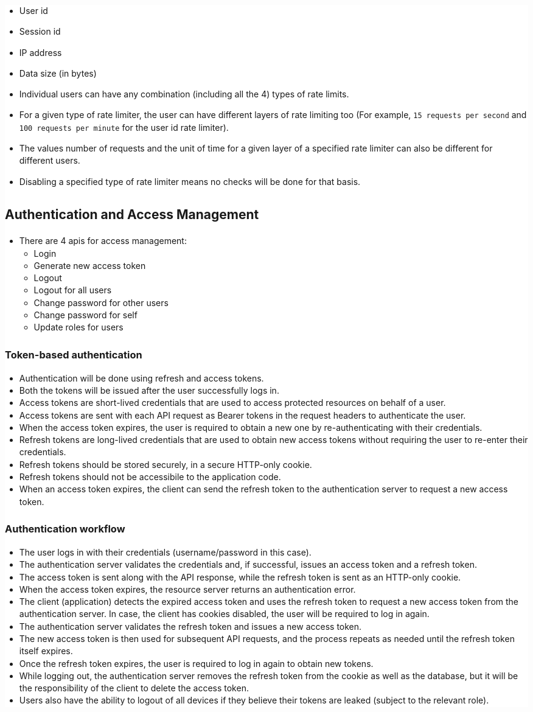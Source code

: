   - User id
  - Session id
  - IP address
  - Data size (in bytes)

- Individual users can have any combination (including all the 4) types of rate limits.

- For a given type of rate limiter, the user can have different layers of rate limiting too (For example, `15 requests per second` and `100 requests per minute` for the user id rate limiter).

- The values number of requests and the unit of time for a given layer of a specified rate limiter can also be different for different users.

- Disabling a specified type of rate limiter means no checks will be done for that basis.

## Authentication and Access Management

- There are 4 apis for access management:
  - Login
  - Generate new access token
  - Logout
  - Logout for all users
  - Change password for other users
  - Change password for self
  - Update roles for users

### Token-based authentication

- Authentication will be done using refresh and access tokens.
- Both the tokens will be issued after the user successfully logs in.
- Access tokens are short-lived credentials that are used to access protected resources on behalf of a user.
- Access tokens are sent with each API request as Bearer tokens in the request headers to authenticate the user.
- When the access token expires, the user is required to obtain a new one by re-authenticating with their credentials.
- Refresh tokens are long-lived credentials that are used to obtain new access tokens without requiring the user to re-enter their credentials.
- Refresh tokens should be stored securely, in a secure HTTP-only cookie.
- Refresh tokens should not be accessibile to the application code.
- When an access token expires, the client can send the refresh token to the authentication server to request a new access token.

### Authentication workflow

- The user logs in with their credentials (username/password in this case).
- The authentication server validates the credentials and, if successful, issues an access token and a refresh token.
- The access token is sent along with the API response, while the refresh token is sent as an HTTP-only cookie.
- When the access token expires, the resource server returns an authentication error.
- The client (application) detects the expired access token and uses the refresh token to request a new access token from the authentication server. In case, the client has cookies disabled, the user will be required to log in again.
- The authentication server validates the refresh token and issues a new access token.
- The new access token is then used for subsequent API requests, and the process repeats as needed until the refresh token itself expires.
- Once the refresh token expires, the user is required to log in again to obtain new tokens.
- While logging out, the authentication server removes the refresh token from the cookie as well as the database, but it will be the responsibility of the client to delete the access token.
- Users also have the ability to logout of all devices if they believe their tokens are leaked (subject to the relevant role).
